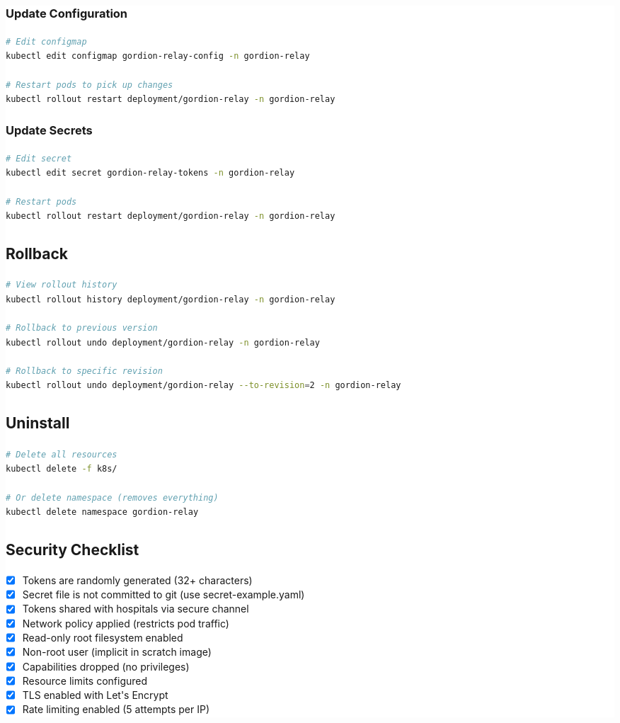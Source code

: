 ### Update Configuration

```bash
# Edit configmap
kubectl edit configmap gordion-relay-config -n gordion-relay

# Restart pods to pick up changes
kubectl rollout restart deployment/gordion-relay -n gordion-relay
```

### Update Secrets

```bash
# Edit secret
kubectl edit secret gordion-relay-tokens -n gordion-relay

# Restart pods
kubectl rollout restart deployment/gordion-relay -n gordion-relay
```

## Rollback

```bash
# View rollout history
kubectl rollout history deployment/gordion-relay -n gordion-relay

# Rollback to previous version
kubectl rollout undo deployment/gordion-relay -n gordion-relay

# Rollback to specific revision
kubectl rollout undo deployment/gordion-relay --to-revision=2 -n gordion-relay
```

## Uninstall

```bash
# Delete all resources
kubectl delete -f k8s/

# Or delete namespace (removes everything)
kubectl delete namespace gordion-relay
```

## Security Checklist

- [x] Tokens are randomly generated (32+ characters)
- [x] Secret file is not committed to git (use secret-example.yaml)
- [x] Tokens shared with hospitals via secure channel
- [x] Network policy applied (restricts pod traffic)
- [x] Read-only root filesystem enabled
- [x] Non-root user (implicit in scratch image)
- [x] Capabilities dropped (no privileges)
- [x] Resource limits configured
- [x] TLS enabled with Let's Encrypt
- [x] Rate limiting enabled (5 attempts per IP)
